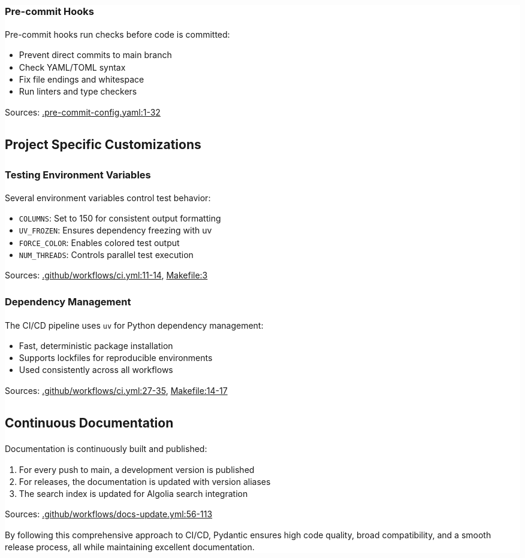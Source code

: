 ### Pre-commit Hooks

Pre-commit hooks run checks before code is committed:
- Prevent direct commits to main branch
- Check YAML/TOML syntax
- Fix file endings and whitespace
- Run linters and type checkers

Sources: [.pre-commit-config.yaml:1-32]()

## Project Specific Customizations

### Testing Environment Variables

Several environment variables control test behavior:
- `COLUMNS`: Set to 150 for consistent output formatting
- `UV_FROZEN`: Ensures dependency freezing with uv
- `FORCE_COLOR`: Enables colored test output
- `NUM_THREADS`: Controls parallel test execution

Sources: [.github/workflows/ci.yml:11-14](), [Makefile:3]()

### Dependency Management

The CI/CD pipeline uses `uv` for Python dependency management:
- Fast, deterministic package installation
- Supports lockfiles for reproducible environments
- Used consistently across all workflows

Sources: [.github/workflows/ci.yml:27-35](), [Makefile:14-17]()

## Continuous Documentation

Documentation is continuously built and published:
1. For every push to main, a development version is published
2. For releases, the documentation is updated with version aliases
3. The search index is updated for Algolia search integration

Sources: [.github/workflows/docs-update.yml:56-113]()

By following this comprehensive approach to CI/CD, Pydantic ensures high code quality, broad compatibility, and a smooth release process, all while maintaining excellent documentation.